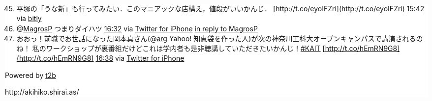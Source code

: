45.  <span><span>平塚の「うな新」も行ってみたい．このマニアックな店構え，値段がいいかんじ． [http://t.co/eyoIFZri](http://t.co/eyoIFZri)</span> <span>[<span>15:42</span>](http://twitter.com/o_ob/status/227594529128210432) <span>via [bitly](http://bitly.com)</span></span></span>
46.  <span><span>@[MagrosP](http://twitter.com/MagrosP "MagrosP") つまりダイハツ</span> <span>[<span>16:32</span>](http://twitter.com/o_ob/status/227607155778387968) <span>via [Twitter for iPhone](http://twitter.com/download/iphone)</span> [in reply to MagrosP](http://twitter.com/MagrosP/status/227599685320331264)</span></span>
47.  <span><span>おおっ！前職でお世話になった岡本真さん(@[arg](http://twitter.com/arg "arg") Yahoo! 知恵袋を作った人)が次の神奈川工科大オープンキャンパスで講演されるのね！ 私のワークショップが裏番組だけどこれは学内者も是非聴講していただきたいかんじ！[#KAIT](http://twitter.com/search?q=%23KAIT "#KAIT") [http://t.co/hEmRN9G8](http://t.co/hEmRN9G8)</span> <span>[<span>16:38</span>](http://twitter.com/o_ob/status/227608579811729408) <span>via [Twitter for iPhone](http://twitter.com/download/iphone)</span></span></span>

</div>

Powered by [t2b](http://t2b.utilz.jp/)

<div>http://akihiko.shirai.as/</div>